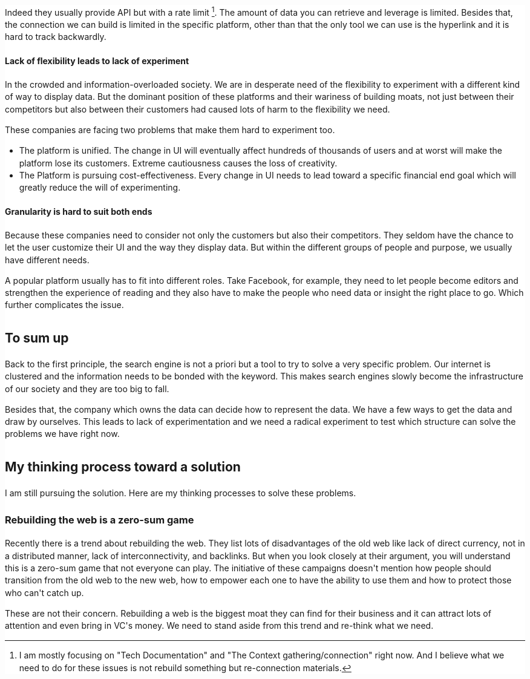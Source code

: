 Indeed they usually provide API but with a rate limit [^7]. The amount of data you can retrieve and leverage is limited. Besides that, the connection we can build is limited in the specific platform, other than that the only tool we can use is the hyperlink and it is hard to track backwardly.

#### Lack of flexibility leads to lack of experiment

In the crowded and information-overloaded society. We are in desperate need of the flexibility to experiment with a different kind of way to display data. But the dominant position of these platforms and their wariness of building moats, not just between their competitors but also between their customers had caused lots of harm to the flexibility we need.

These companies are facing two problems that make them hard to experiment too. 

- The platform is unified. The change in UI will eventually affect hundreds of thousands of users and at worst will make the platform lose its customers. Extreme cautiousness causes the loss of creativity.
- The Platform is pursuing cost-effectiveness. Every change in UI needs to lead toward a specific financial end goal which will greatly reduce the will of experimenting. 

#### Granularity is hard to suit both ends

Because these companies need to consider not only the customers but also their competitors. They seldom have the chance to let the user customize their UI and the way they display data. But within the different groups of people and purpose, we usually have different needs. 

A popular platform usually has to fit into different roles. Take Facebook, for example, they need to let people become editors and strengthen the experience of reading and they also have to make the people who need data or insight the right place to go. Which further complicates the issue.

## To sum up

Back to the first principle, the search engine is not a priori but a tool to try to solve a very specific problem. Our internet is clustered and the information needs to be bonded with the keyword. This makes search engines slowly become the infrastructure of our society and they are too big to fall.

Besides that, the company which owns the data can decide how to represent the data. We have a few ways to get the data and draw by ourselves. This leads to lack of experimentation and we need a radical experiment to test which structure can solve the problems we have right now.

## My thinking process toward a solution

I am still pursuing the solution. Here are my thinking processes to solve these problems.

### Rebuilding the web is a zero-sum game

Recently there is a trend about rebuilding the web. They list lots of disadvantages of the old web like lack of direct currency, not in a distributed manner, lack of interconnectivity, and backlinks. But when you look closely at their argument, you will understand this is a zero-sum game that not everyone can play. The initiative of these campaigns doesn't mention how people should transition from the old web to the new web, how to empower each one to have the ability to use them and how to protect those who can't catch up.

These are not their concern. Rebuilding a web is the biggest moat they can find for their business and it can attract lots of attention and even bring in VC's money. We need to stand aside from this trend and re-think what we need.


[^1]: [Goodwin, Charles; Duranti, Alessandro, eds. (1992). "Rethinking context: an introduction" (PDF). Rethinking context: Language as an interactive phenomenon](http://www.sscnet.ucla.edu/anthro/faculty/duranti/reprints/rethco.pdf)
[^2]: For example, China. It becomes a fortification for the group that holds the power.
[^3]: [Webring](https://github.com/XXIIVV/webring) This forms a set of links, that connect hundreds of websites.
[^4]: And the bullet point-like UI strengthens the feeling too. People can only judge by single order so they tend to trust the first result. 
[^5]: Each company has its policy. But usually, you have no hope to retrieve all your data on your hand.
[^6]: If you live in a country that is autocratic and has the power and wealth to reshape how the internet interacts with people. That is another story. I hope in a democratic society, the internet can slowly but steadily march to a more independent position.
[^7]: I am mostly focusing on "Tech Documentation" and "The Context gathering/connection" right now. And I believe what we need to do for these issues is not rebuild something but re-connection materials. 
[^8]: New cloud-native languages like Go keep gaining popularity and building an ecosystem around them. The result is building a well-design API is not as hard as it used to be and it's much more reliable and cost-effective for a small company to release its API too.
[^9]: The major insight of Google is they don't rely on people's input but observe how people interact with that specific web page. But in the end, their data won't be as valuable as people directly point out where to find the information. 
[^10]: Remark.js and Rehype.js are very powerful toolsets. They not only make markdown parsing much easier but also open up a new world for us to explore. Imagine you have multiple entry points to diagnose the article not just the start of the article. [remarkjs/remark](https://github.com/remarkjs/remark)
[^11]: You could look into the way notion exported their data. It's a mess and very hard to process.